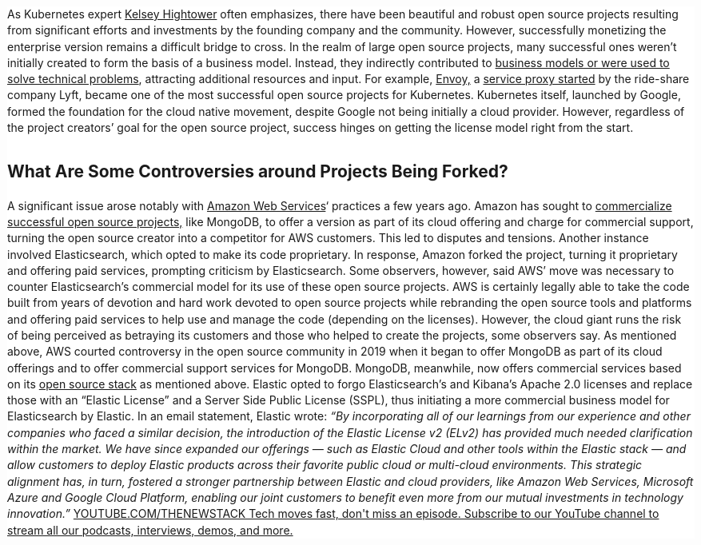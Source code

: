 As Kubernetes expert
[ Kelsey Hightower](https://www.youtube.com/watch?v=eb0442K_zmY&ab_channel=CNCF%5BCloudNativeComputingFoundation%5D) often emphasizes, there have been beautiful and robust open source projects resulting from significant efforts and investments by the founding company and the community. However, successfully monetizing the enterprise version remains a difficult bridge to cross.
In the realm of large open source projects, many successful ones weren’t initially created to form the basis of a business model. Instead, they indirectly contributed to
[business models or were used to solve technical problems](https://thenewstack.io/what-business-problems-does-webassembly-solve/), attracting additional resources and input. For example, [ Envoy,](https://www.envoyproxy.io/) a [ service proxy started](https://eng.lyft.com/scaling-productivity-on-microservices-at-lyft-part-3-extending-our-envoy-mesh-with-staging-fdaafafca82f) by the ride-share company Lyft, became one of the most successful open source projects for Kubernetes. Kubernetes itself, launched by Google, formed the foundation for the cloud native movement, despite Google not being initially a cloud provider.
However, regardless of the project creators’ goal for the open source project, success hinges on getting the license model right from the start.
## What Are Some Controversies around Projects Being Forked?
A significant issue arose notably with
[Amazon Web Services](https://aws.amazon.com/?utm_content=inline+mention)‘ practices a few years ago. Amazon has sought to [commercialize successful open source projects,](https://thenewstack.io/amazon-elastic-and-the-fight-for-open-source-freedom-in-the-enterprise/) like MongoDB, to offer a version as part of its cloud offering and charge for commercial support, turning the open source creator into a competitor for AWS customers. This led to disputes and tensions. Another instance involved Elasticsearch, which opted to make its code proprietary. In response, Amazon forked the project, turning it proprietary and offering paid services, prompting criticism by Elasticsearch.
Some observers, however, said AWS’ move was necessary to counter Elasticsearch’s commercial model for its use of these open source projects.
AWS is certainly legally able to take the code built from years of devotion and hard work devoted to open source projects while rebranding the open source tools and platforms and offering paid services to help use and manage the code (depending on the licenses). However, the cloud giant runs the risk of being perceived as betraying its customers and those who helped to create the projects, some observers say.
As mentioned above, AWS courted controversy in the open source community in 2019 when it began to offer MongoDB as part of its cloud offerings and to offer commercial support services for MongoDB. MongoDB, meanwhile, now offers commercial services based on its
[open source stack](https://thenewstack.io/redefine-customer-data-analytics-using-an-open-source-stack/) as mentioned above. Elastic opted to forgo Elasticsearch’s and Kibana’s Apache 2.0 licenses and replace those with an “Elastic License” and a Server Side Public License (SSPL), thus initiating a more commercial business model for Elasticsearch by Elastic.
In an email statement, Elastic wrote:
*“By incorporating all of our learnings from our experience and other companies who faced a similar decision, the introduction of the Elastic License v2 (ELv2) has provided much needed clarification within the market. We have since expanded our offerings — such as Elastic Cloud and other tools within the Elastic stack — and allow customers to deploy Elastic products across their favorite public cloud or multi-cloud environments. This strategic alignment has, in turn, fostered a stronger partnership between Elastic and cloud providers, like Amazon Web Services, Microsoft Azure and Google Cloud Platform, enabling our joint customers to benefit even more from our mutual investments in technology innovation.”* [
YOUTUBE.COM/THENEWSTACK
Tech moves fast, don't miss an episode. Subscribe to our YouTube
channel to stream all our podcasts, interviews, demos, and more.
](https://youtube.com/thenewstack?sub_confirmation=1)